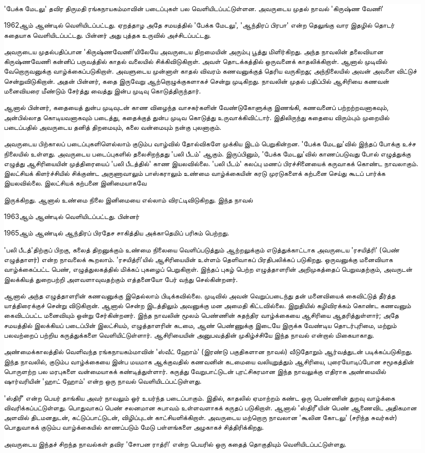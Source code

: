 'பேக்க மேடலு' தவிர திருமதி ரங்கநாயகம்மாவின் படைப்புகள் பல வெளியிடப்பட்டுள்ளன. அவருடைய முதல் நாவல் 'கிருஷ்ண வேணி'

1962ஆம் ஆண்டில் வெளியிடப்பட்டது. ஏறத்தாழ அதே சமயத்தில் 'பேக்க மேடலு', 'ஆந்திரப் பிரபா' என்ற தெலுங்கு வார இதழில் தொடர் கதையாக வெளியிடப்பட்டது. பின்னர் அது புத்தக உருவில் அச்சிடப்பட்டது.  

அவருடைய முதல்பதிப்பான 'கிருஷ்ணவேணி'யிலேயே அவருடைய திறமையின் அரும்பு பூத்து மிளிர்கிறது. அந்த நாவலின் தலைவியான கிருஷ்ணவேணி கன்னிப் பருவத்தில் காதல் வலையில் சிக்கிவிடுகிறாள். அவள் தொடக்கத்தில் ஒருவனைக் காதலிக்கிறாள். ஆனால் முடிவில் வேறொருவனுக்கு வாழ்க்கைப்படுகிறாள். அவளுடைய முன்னாள் காதல் விவரம் கணவனுக்குத் தெரிய வருகிறது; அந்நிலையில் அவன் அவளை விட்டுச் சென்றுவிடுகிறான். அதன் பின்னர், கதை இருவேறு ஆற்றொழுக்குகளாகச் சென்று முடிகிறது. நாவலின் முதல் பதிப்பில் ஆசிரியை கணவன் மனைவியரை மீண்டும் சேர்த்து வைத்து இன்ப முடிவு கொடுத்திருந்தார்.  

ஆனால் பின்னர், கதையைத் துன்ப முடிவுடன் காண விழைந்த வாசகர்களின் வேண்டுகோளுக்கு இணங்கி, கணவனைப் பற்றற்றவனாகவும், அன்பில்லாத கொடியவனாகவும் படைத்து, கதைக்குத் துன்ப முடிவ கொடுத்து உருவாக்கிவிட்டார். இதிலிருந்து கதையை விரும்பும் முறையில் படைப்பதில் அவருடைய தனித் திறமையும், கலை வன்மையும் நன்கு புலனாகும்.  

அவருடைய பிற்காலப் படைப்புகளிளெல்லாம் குடும்ப வாழ்வில் தோல்விகளே முக்கிய இடம் பெறுகின்றன. 'பேக்க மேடலு'வில் இந்தப் போக்கு உச்ச நிலையில் உள்ளது. அவருடைய படைப்புகளில் தலைசிறந்தது 'பலி பீடம்' ஆகும். இருப்பினும், 'பேக்க மேடலு'வில் காணப்படுவது போல் எழுத்துக்கு எழுத்து ஆசிரியையின் முத்திரையைப் 'பலி பீடத்தில்' காண இயலவில்லை. 'பலி பீடம்' கலப்பு மணப் பிரச்சினையைக் கருவாகக் கொண்ட நாவலாகும். இலட்சியக் கிளர்ச்சியில் சிக்குண்ட அருணாவாலும் பாஸ்கராலும் உண்மை வாழ்க்கையின் கரடு முரடுகளைக் கற்பனை செய்து கூடப் பார்க்க இயலவில்லை. இலட்சியக் கற்பனை இனிமையாகவே  

இருக்கிறது. ஆனால் உண்மை நிலை இனிமையை எல்லாம் விரட்டிவிடுகிறது. இந்த நாவல்

1963ஆம் ஆண்டில் வெளியிடப்பட்டது. பின்னர்

1965ஆம் ஆண்டில் ஆந்திரப் பிரதேச சாகித்திய அக்காதெமிப் பரிசும் பெற்றது.  

'பலி பீடத்'திற்குப் பிறகு, கலைத் திறனுக்கும் உண்மை நிலையை வெளிப்படுத்தும் ஆற்றலுக்கும் எடுத்துக்காட்டாக அவருடைய 'ரசயித்ரி' (பெண் எழுத்தாளர்) என்ற நாவலைக் கூறலாம். 'ரசயித்ரி'யில் ஆசிரியையின் உள்ளம் தெளிவாகப் பிரதிபலிக்கப் படுகிறது. ஒருவனுக்கு மனைவியாக வாழ்க்கைப்பட்ட பெண், எழுத்துலகத்தில் மிக்கப் புகழைப் பெறுகிறாள். இந்தப் புகழ் பெற்ற எழுத்தாளரின் அறிமுகத்தைப் பெறுவதற்கும், அவருடன் இலக்கியத் துறைபற்றி அளவளாவுவதற்கும் எத்தனையோ பேர் வந்து செல்கின்றனர்.  

ஆனால் அந்த எழுத்தாளரின் கணவனுக்கு இதெல்லாம் பிடிக்கவில்லை. முடிவில் அவன் வெறுப்படைந்து தன் மனைவியைக் கைவிட்டுத் தீர்த்த யாத்திரைக்குச் சென்று விடுகிறான். ஆனால் சென்ற இடத்திலும் அவனுக்கு மன அமைதி கிட்டவில்லை. இறுதியில் கழிவிரக்கம் கொண்ட கணவனும் கைவிடப்பட்ட மனைவியும் ஒன்று சேர்கின்றனர். இந்த நாவலின் மூலம் பெண்ணின் சுதந்திர வாழ்க்கையை ஆசிரியை ஆதரித்துள்ளார்; அதே சமயத்தில் இலக்கியப் படைப்பின் இலட்சியம், எழுத்தாளரின் கடமை, ஆண் பெண்ணுக்கு இடையே இருக்க வேண்டிய தொடர்புரிமை, மற்றும் பலவற்றைப் பற்றிய கருத்துக்களை வெளியிட்டுள்ளார். ஆசிரியையின் அனுபவத்தின் முகிழ்ச்சியே இந்த நாவல் என்றால் மிகையாகாது.  

அண்மைக்காலத்தில் வெளிவந்த ரங்கநாயகம்மாவின் 'ஸ்வீட் ஹோம்' (இரண்டு பகுதிகளான நாவல்) வீடுதோறும் ஆர்வத்துடன் படிக்கப்படுகிறது. இந்த நாவலில், குடும்ப வாழ்க்கையை இன்ப மயமாக ஆக்குவதில் கணவனின் கடமையை வலியுறுத்தும் ஆசிரியை, புரையோடிப்போன சமூகத்தின் பொருளற்ற பல மரபுகளை வன்மையாகக் கண்டித்துள்ளார். கருத்து வேறுபாட்டுடன் புரட்சிகரமான இந்த நாவலுக்கு எதிராக அண்மையில் ஷார்வரியின் 'ஹாட் ஹோம்' என்ற ஒரு நாவல் வெளியிடப்பட்டுள்ளது.  

'ஸ்திரீ' என்ற பெயர் தாங்கிய அவர் நாவலும் ஓர் உயர்ந்த படைப்பாகும். இதில், காதலில் ஏமாற்றம் கண்ட ஒரு பெண்ணின் துறவு வாழ்க்கை விவரிக்கப்பட்டுள்ளது. பொதுவாகப் பெண் சலனமான சுபாவம் உள்ளவளாகக் கருதப் படுகிறாள். ஆனால் 'ஸ்திரீ'யின் பெண் ஆணைவிட அதிகமான அளவில் திடமனதுடன், கட்டுப்பாட்டுடன், விழிப்புடன் காட்சியளிக்கிறாள். அவருடைய மற்றொரு நாவலான 'கூலின கோடலு' (சரிந்த சுவர்கள்) பொதுவாகக் குடும்ப வாழ்க்கையில் காணப்படும் மேடு பள்ளங்களை அழகாகச் சித்திரிக்கிறது.  

அவருடைய இந்தச் சிறந்த நாவல்கள் தவிர 'சோபன ராத்ரி' என்ற பெயரில் ஒரு கதைத் தொகுதியும் வெளியிடப்பட்டுள்ளது.  
